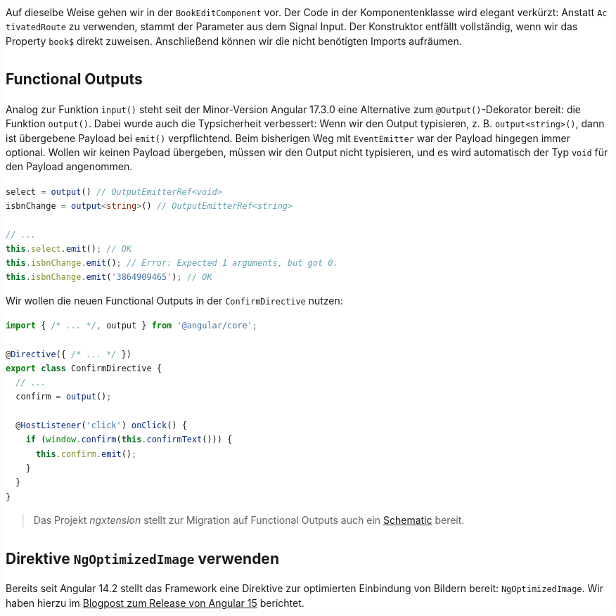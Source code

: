 Auf dieselbe Weise gehen wir in der `BookEditComponent` vor.
Der Code in der Komponentenklasse wird elegant verkürzt: Anstatt `ActivatedRoute` zu verwenden, stammt der Parameter aus dem Signal Input.
Der Konstruktor entfällt vollständig, wenn wir das Property `book$` direkt zuweisen.
Anschließend können wir die nicht benötigten Imports aufräumen.


## Functional Outputs

Analog zur Funktion `input()` steht seit der Minor-Version Angular 17.3.0 eine Alternative zum `@Output()`-Dekorator bereit: die Funktion `output()`.
Dabei wurde auch die Typsicherheit verbessert: Wenn wir den Output typisieren, z. B. `output<string>()`, dann ist übergebene Payload bei `emit()` verpflichtend.
Beim bisherigen Weg mit `EventEmitter` war der Payload hingegen immer optional.
Wollen wir keinen Payload übergeben, müssen wir den Output nicht typisieren, und es wird automatisch der Typ `void` für den Payload angenommen.

```ts
select = output() // OutputEmitterRef<void>
isbnChange = output<string>() // OutputEmitterRef<string>

// ...
this.select.emit(); // OK
this.isbnChange.emit(); // Error: Expected 1 arguments, but got 0.
this.isbnChange.emit('3864909465'); // OK
```

Wir wollen die neuen Functional Outputs in der `ConfirmDirective` nutzen:

```ts
import { /* ... */, output } from '@angular/core';

@Directive({ /* ... */ })
export class ConfirmDirective {
  // ...
  confirm = output();

  @HostListener('click') onClick() {
    if (window.confirm(this.confirmText())) {
      this.confirm.emit();
    }
  }
}
```

> Das Projekt _ngxtension_ stellt zur Migration auf Functional Outputs auch ein [Schematic](https://ngxtension.netlify.app/utilities/migrations/new-outputs-migration/) bereit.

## Direktive `NgOptimizedImage` verwenden

Bereits seit Angular 14.2 stellt das Framework eine Direktive zur optimierten Einbindung von Bildern bereit: `NgOptimizedImage`.
Wir haben hierzu im [Blogpost zum Release von Angular 15](/blog/2022-11-angular15#image-directive-optimierte-verwendung-von-bildern) berichtet.
